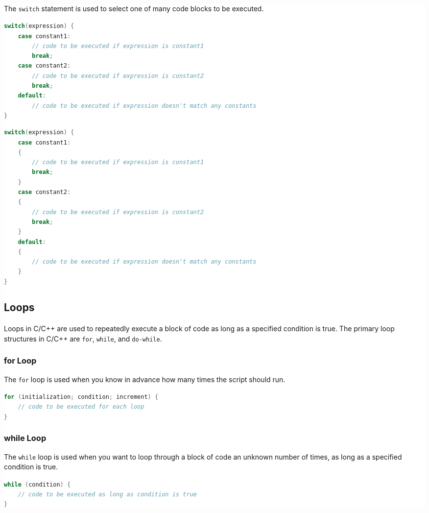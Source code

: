 The `switch` statement is used to select one of many code blocks to be executed.

```cpp
switch(expression) {
    case constant1:
        // code to be executed if expression is constant1
        break;
    case constant2:
        // code to be executed if expression is constant2
        break;
    default:
        // code to be executed if expression doesn't match any constants
}
```
```cpp
switch(expression) {
    case constant1:
    {
        // code to be executed if expression is constant1
        break;
    }
    case constant2:
    {
        // code to be executed if expression is constant2
        break;
    }
    default:
    {
        // code to be executed if expression doesn't match any constants
    }
}
```

## Loops

Loops in C/C++ are used to repeatedly execute a block of code as long as a specified condition is true. The primary loop structures in C/C++ are `for`, `while`, and `do-while`.

### for Loop

The `for` loop is used when you know in advance how many times the script should run.

```cpp
for (initialization; condition; increment) {
    // code to be executed for each loop
}
```

### while Loop

The `while` loop is used when you want to loop through a block of code an unknown number of times, as long as a specified condition is true.

```cpp
while (condition) {
    // code to be executed as long as condition is true
}
```
